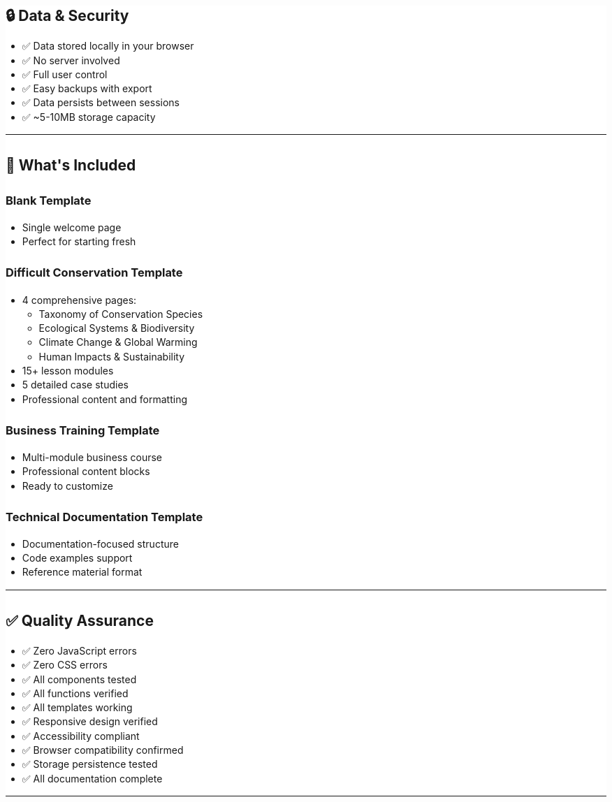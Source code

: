 
## 🔒 Data & Security

- ✅ Data stored locally in your browser
- ✅ No server involved
- ✅ Full user control
- ✅ Easy backups with export
- ✅ Data persists between sessions
- ✅ ~5-10MB storage capacity

---

## 🌟 What's Included

### Blank Template
- Single welcome page
- Perfect for starting fresh

### Difficult Conservation Template
- 4 comprehensive pages:
  - Taxonomy of Conservation Species
  - Ecological Systems & Biodiversity
  - Climate Change & Global Warming
  - Human Impacts & Sustainability
- 15+ lesson modules
- 5 detailed case studies
- Professional content and formatting

### Business Training Template
- Multi-module business course
- Professional content blocks
- Ready to customize

### Technical Documentation Template
- Documentation-focused structure
- Code examples support
- Reference material format

---

## ✅ Quality Assurance

- ✅ Zero JavaScript errors
- ✅ Zero CSS errors
- ✅ All components tested
- ✅ All functions verified
- ✅ All templates working
- ✅ Responsive design verified
- ✅ Accessibility compliant
- ✅ Browser compatibility confirmed
- ✅ Storage persistence tested
- ✅ All documentation complete

---